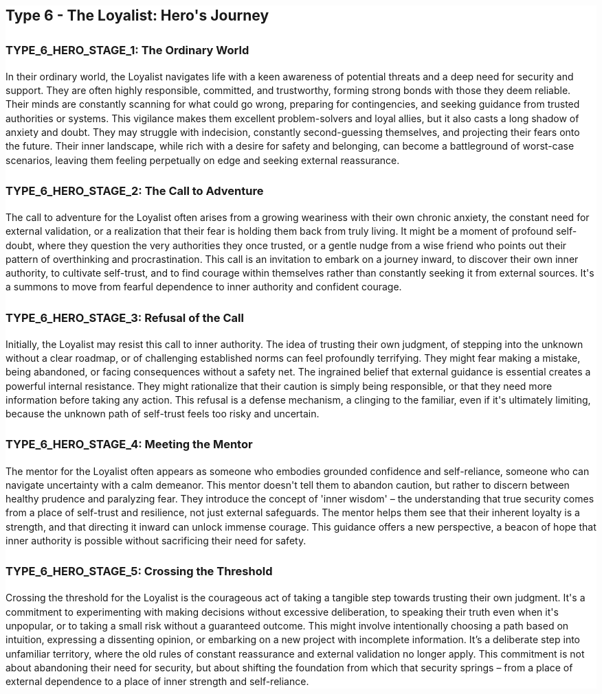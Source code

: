


## Type 6 - The Loyalist: Hero's Journey

### TYPE_6_HERO_STAGE_1: The Ordinary World
In their ordinary world, the Loyalist navigates life with a keen awareness of potential threats and a deep need for security and support. They are often highly responsible, committed, and trustworthy, forming strong bonds with those they deem reliable. Their minds are constantly scanning for what could go wrong, preparing for contingencies, and seeking guidance from trusted authorities or systems. This vigilance makes them excellent problem-solvers and loyal allies, but it also casts a long shadow of anxiety and doubt. They may struggle with indecision, constantly second-guessing themselves, and projecting their fears onto the future. Their inner landscape, while rich with a desire for safety and belonging, can become a battleground of worst-case scenarios, leaving them feeling perpetually on edge and seeking external reassurance.

### TYPE_6_HERO_STAGE_2: The Call to Adventure
The call to adventure for the Loyalist often arises from a growing weariness with their own chronic anxiety, the constant need for external validation, or a realization that their fear is holding them back from truly living. It might be a moment of profound self-doubt, where they question the very authorities they once trusted, or a gentle nudge from a wise friend who points out their pattern of overthinking and procrastination. This call is an invitation to embark on a journey inward, to discover their own inner authority, to cultivate self-trust, and to find courage within themselves rather than constantly seeking it from external sources. It's a summons to move from fearful dependence to inner authority and confident courage.

### TYPE_6_HERO_STAGE_3: Refusal of the Call
Initially, the Loyalist may resist this call to inner authority. The idea of trusting their own judgment, of stepping into the unknown without a clear roadmap, or of challenging established norms can feel profoundly terrifying. They might fear making a mistake, being abandoned, or facing consequences without a safety net. The ingrained belief that external guidance is essential creates a powerful internal resistance. They might rationalize that their caution is simply being responsible, or that they need more information before taking any action. This refusal is a defense mechanism, a clinging to the familiar, even if it's ultimately limiting, because the unknown path of self-trust feels too risky and uncertain.

### TYPE_6_HERO_STAGE_4: Meeting the Mentor
The mentor for the Loyalist often appears as someone who embodies grounded confidence and self-reliance, someone who can navigate uncertainty with a calm demeanor. This mentor doesn't tell them to abandon caution, but rather to discern between healthy prudence and paralyzing fear. They introduce the concept of 'inner wisdom' – the understanding that true security comes from a place of self-trust and resilience, not just external safeguards. The mentor helps them see that their inherent loyalty is a strength, and that directing it inward can unlock immense courage. This guidance offers a new perspective, a beacon of hope that inner authority is possible without sacrificing their need for safety.

### TYPE_6_HERO_STAGE_5: Crossing the Threshold
Crossing the threshold for the Loyalist is the courageous act of taking a tangible step towards trusting their own judgment. It's a commitment to experimenting with making decisions without excessive deliberation, to speaking their truth even when it's unpopular, or to taking a small risk without a guaranteed outcome. This might involve intentionally choosing a path based on intuition, expressing a dissenting opinion, or embarking on a new project with incomplete information. It’s a deliberate step into unfamiliar territory, where the old rules of constant reassurance and external validation no longer apply. This commitment is not about abandoning their need for security, but about shifting the foundation from which that security springs – from a place of external dependence to a place of inner strength and self-reliance.
